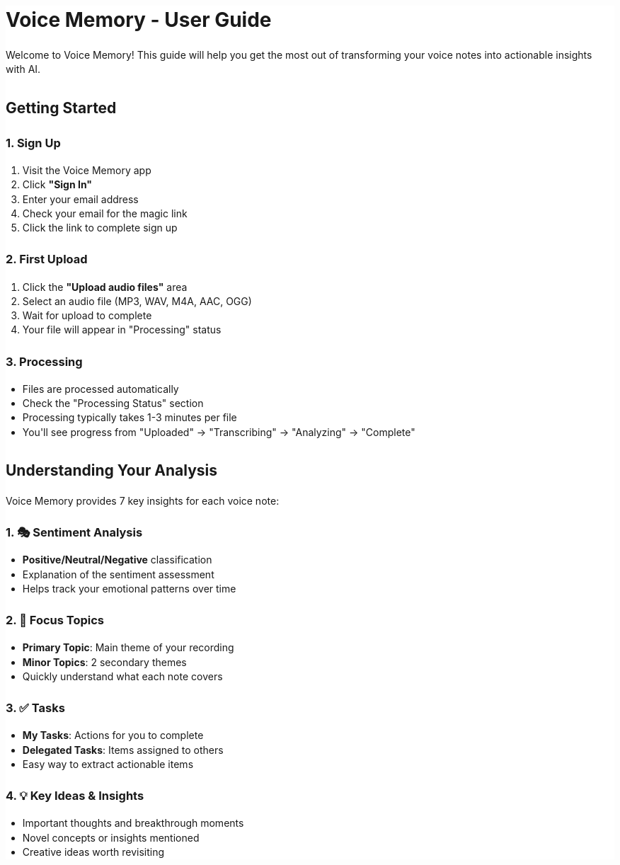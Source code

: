 # Voice Memory - User Guide

Welcome to Voice Memory! This guide will help you get the most out of transforming your voice notes into actionable insights with AI.

## Getting Started

### 1. Sign Up
1. Visit the Voice Memory app
2. Click **"Sign In"**
3. Enter your email address
4. Check your email for the magic link
5. Click the link to complete sign up

### 2. First Upload
1. Click the **"Upload audio files"** area
2. Select an audio file (MP3, WAV, M4A, AAC, OGG)
3. Wait for upload to complete
4. Your file will appear in "Processing" status

### 3. Processing
- Files are processed automatically
- Check the "Processing Status" section
- Processing typically takes 1-3 minutes per file
- You'll see progress from "Uploaded" → "Transcribing" → "Analyzing" → "Complete"

## Understanding Your Analysis

Voice Memory provides 7 key insights for each voice note:

### 1. 🎭 Sentiment Analysis
- **Positive/Neutral/Negative** classification
- Explanation of the sentiment assessment
- Helps track your emotional patterns over time

### 2. 🎯 Focus Topics
- **Primary Topic**: Main theme of your recording
- **Minor Topics**: 2 secondary themes
- Quickly understand what each note covers

### 3. ✅ Tasks
- **My Tasks**: Actions for you to complete
- **Delegated Tasks**: Items assigned to others
- Easy way to extract actionable items

### 4. 💡 Key Ideas & Insights
- Important thoughts and breakthrough moments
- Novel concepts or insights mentioned
- Creative ideas worth revisiting
